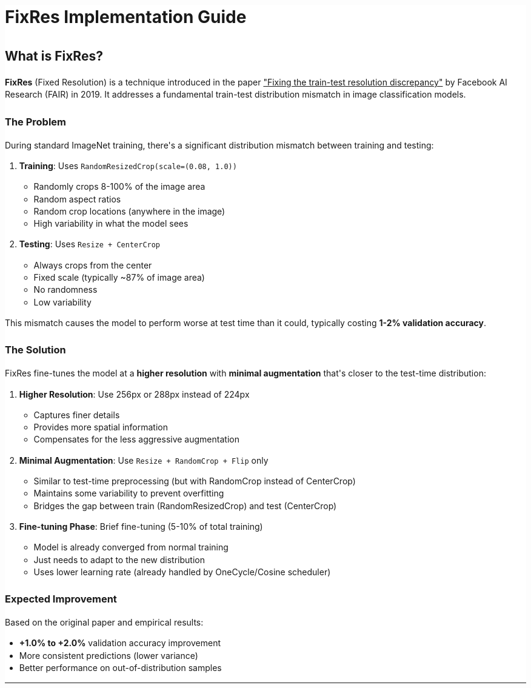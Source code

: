 # FixRes Implementation Guide

## What is FixRes?

**FixRes** (Fixed Resolution) is a technique introduced in the paper ["Fixing the train-test resolution discrepancy"](https://arxiv.org/abs/1906.06423) by Facebook AI Research (FAIR) in 2019. It addresses a fundamental train-test distribution mismatch in image classification models.

### The Problem

During standard ImageNet training, there's a significant distribution mismatch between training and testing:

1. **Training**: Uses `RandomResizedCrop(scale=(0.08, 1.0))`
   - Randomly crops 8-100% of the image area
   - Random aspect ratios
   - Random crop locations (anywhere in the image)
   - High variability in what the model sees

2. **Testing**: Uses `Resize + CenterCrop`
   - Always crops from the center
   - Fixed scale (typically ~87% of image area)
   - No randomness
   - Low variability

This mismatch causes the model to perform worse at test time than it could, typically costing **1-2% validation accuracy**.

### The Solution

FixRes fine-tunes the model at a **higher resolution** with **minimal augmentation** that's closer to the test-time distribution:

1. **Higher Resolution**: Use 256px or 288px instead of 224px
   - Captures finer details
   - Provides more spatial information
   - Compensates for the less aggressive augmentation

2. **Minimal Augmentation**: Use `Resize + RandomCrop + Flip` only
   - Similar to test-time preprocessing (but with RandomCrop instead of CenterCrop)
   - Maintains some variability to prevent overfitting
   - Bridges the gap between train (RandomResizedCrop) and test (CenterCrop)

3. **Fine-tuning Phase**: Brief fine-tuning (5-10% of total training)
   - Model is already converged from normal training
   - Just needs to adapt to the new distribution
   - Uses lower learning rate (already handled by OneCycle/Cosine scheduler)

### Expected Improvement

Based on the original paper and empirical results:
- **+1.0% to +2.0%** validation accuracy improvement
- More consistent predictions (lower variance)
- Better performance on out-of-distribution samples

---